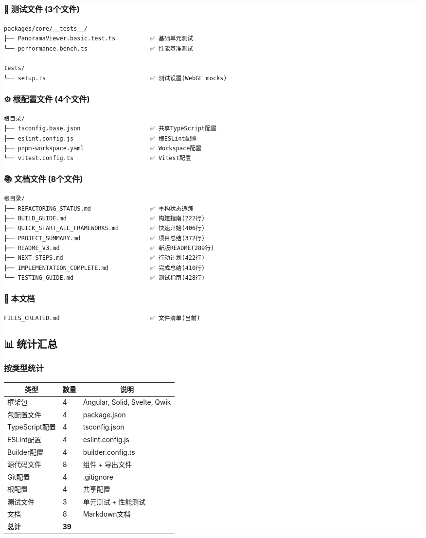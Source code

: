 ### 🧪 测试文件 (3个文件)
```
packages/core/__tests__/
├── PanoramaViewer.basic.test.ts          ✅ 基础单元测试
└── performance.bench.ts                  ✅ 性能基准测试

tests/
└── setup.ts                              ✅ 测试设置(WebGL mocks)
```

### ⚙️ 根配置文件 (4个文件)
```
根目录/
├── tsconfig.base.json                    ✅ 共享TypeScript配置
├── eslint.config.js                      ✅ 根ESLint配置
├── pnpm-workspace.yaml                   ✅ Workspace配置
└── vitest.config.ts                      ✅ Vitest配置
```

### 📚 文档文件 (8个文件)
```
根目录/
├── REFACTORING_STATUS.md                 ✅ 重构状态追踪
├── BUILD_GUIDE.md                        ✅ 构建指南(222行)
├── QUICK_START_ALL_FRAMEWORKS.md         ✅ 快速开始(406行)
├── PROJECT_SUMMARY.md                    ✅ 项目总结(372行)
├── README_V3.md                          ✅ 新版README(289行)
├── NEXT_STEPS.md                         ✅ 行动计划(422行)
├── IMPLEMENTATION_COMPLETE.md            ✅ 完成总结(410行)
└── TESTING_GUIDE.md                      ✅ 测试指南(428行)
```

### 📝 本文档
```
FILES_CREATED.md                          ✅ 文件清单(当前)
```

## 📊 统计汇总

### 按类型统计
| 类型 | 数量 | 说明 |
|-----|------|------|
| 框架包 | 4 | Angular, Solid, Svelte, Qwik |
| 包配置文件 | 4 | package.json |
| TypeScript配置 | 4 | tsconfig.json |
| ESLint配置 | 4 | eslint.config.js |
| Builder配置 | 4 | builder.config.ts |
| 源代码文件 | 8 | 组件 + 导出文件 |
| Git配置 | 4 | .gitignore |
| 根配置 | 4 | 共享配置 |
| 测试文件 | 3 | 单元测试 + 性能测试 |
| 文档 | 8 | Markdown文档 |
| **总计** | **39** | |
